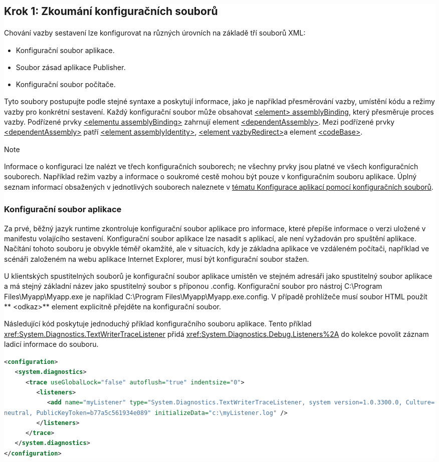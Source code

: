 ## <a name="step-1-examining-the-configuration-files"></a>Krok 1: Zkoumání konfiguračních souborů

Chování vazby sestavení lze konfigurovat na různých úrovních na základě tří souborů XML:

- Konfigurační soubor aplikace.

- Soubor zásad aplikace Publisher.

- Konfigurační soubor počítače.

Tyto soubory postupujte podle stejné syntaxe a poskytují informace, jako je například přesměrování vazby, umístění kódu a režimy vazby pro konkrétní sestavení. Každý konfigurační soubor může obsahovat [ \<element> assemblyBinding,](../configure-apps/file-schema/runtime/assemblybinding-element-for-runtime.md) který přesměruje proces vazby. Podřízené prvky [ \<elementu assemblyBinding>](../configure-apps/file-schema/runtime/assemblybinding-element-for-runtime.md) zahrnují element [ \<dependentAssembly>](../configure-apps/file-schema/runtime/dependentassembly-element.md). Mezi podřízené prvky [ \<dependentAssembly>](../configure-apps/file-schema/runtime/dependentassembly-element.md) patří [ \<element assemblyIdentity>](/visualstudio/deployment/assemblyidentity-element-clickonce-deployment), [ \<element vazbyRedirect>](../configure-apps/file-schema/runtime/bindingredirect-element.md)a element [ \<codeBase>](../configure-apps/file-schema/runtime/codebase-element.md).

> [!NOTE]
> Informace o konfiguraci lze nalézt ve třech konfiguračních souborech; ne všechny prvky jsou platné ve všech konfiguračních souborech. Například režim vazby a informace o soukromé cestě mohou být pouze v konfiguračním souboru aplikace. Úplný seznam informací obsažených v jednotlivých souborech naleznete v [tématu Konfigurace aplikací pomocí konfiguračních souborů](../configure-apps/index.md).

### <a name="application-configuration-file"></a>Konfigurační soubor aplikace

Za prvé, běžný jazyk runtime zkontroluje konfigurační soubor aplikace pro informace, které přepíše informace o verzi uložené v manifestu volajícího sestavení. Konfigurační soubor aplikace lze nasadit s aplikací, ale není vyžadován pro spuštění aplikace. Načítání tohoto souboru je obvykle téměř okamžité, ale v situacích, kdy je základna aplikace ve vzdáleném počítači, například ve scénáři založeném na webu aplikace Internet Explorer, musí být konfigurační soubor stažen.

U klientských spustitelných souborů je konfigurační soubor aplikace umístěn ve stejném adresáři jako spustitelný soubor aplikace a má stejný základní název jako spustitelný soubor s příponou .config. Konfigurační soubor pro nástroj C:\Program Files\Myapp\Myapp.exe je například C:\Program Files\Myapp\Myapp.exe.config. V případě prohlížeče musí soubor HTML použít ** \<odkaz>** element explicitně přejděte na konfigurační soubor.

Následující kód poskytuje jednoduchý příklad konfiguračního souboru aplikace. Tento příklad <xref:System.Diagnostics.TextWriterTraceListener> přidá <xref:System.Diagnostics.Debug.Listeners%2A> do kolekce povolit záznam ladicí informace do souboru.

```xml
<configuration>
   <system.diagnostics>
      <trace useGlobalLock="false" autoflush="true" indentsize="0">
         <listeners>
            <add name="myListener" type="System.Diagnostics.TextWriterTraceListener, system version=1.0.3300.0, Culture=neutral, PublicKeyToken=b77a5c561934e089" initializeData="c:\myListener.log" />
         </listeners>
      </trace>
   </system.diagnostics>
</configuration>
```
